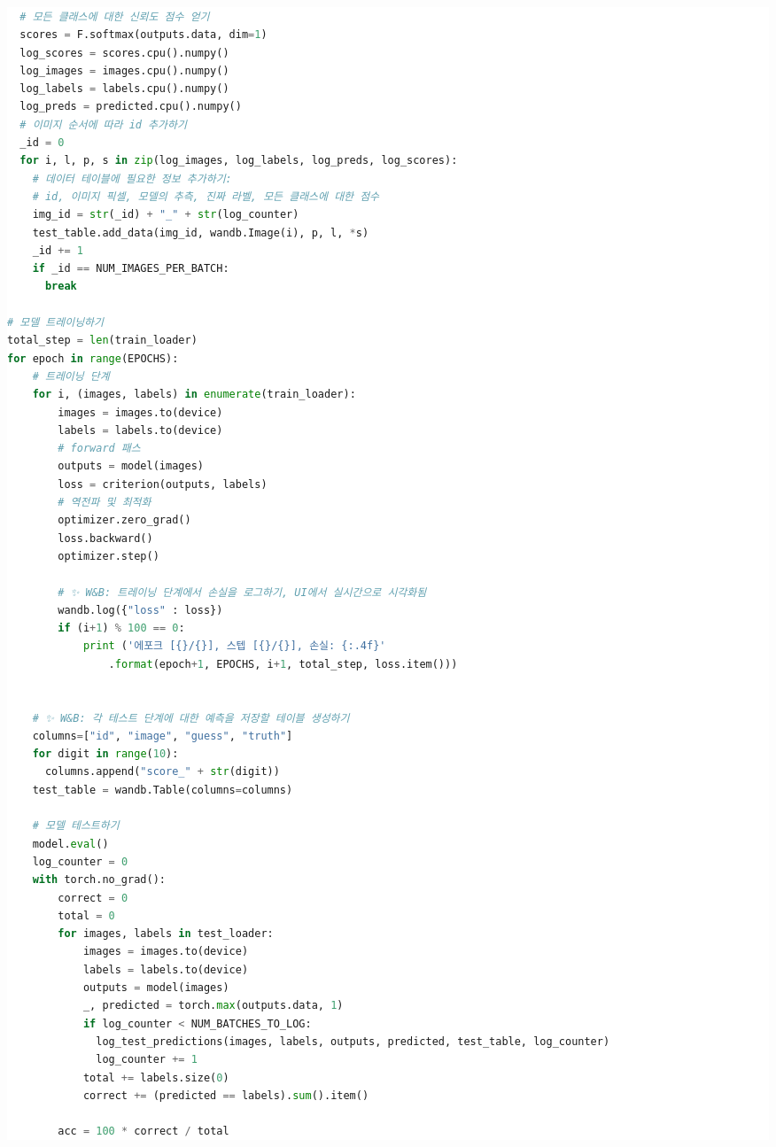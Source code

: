 ```python
  # 모든 클래스에 대한 신뢰도 점수 얻기
  scores = F.softmax(outputs.data, dim=1)
  log_scores = scores.cpu().numpy()
  log_images = images.cpu().numpy()
  log_labels = labels.cpu().numpy()
  log_preds = predicted.cpu().numpy()
  # 이미지 순서에 따라 id 추가하기
  _id = 0
  for i, l, p, s in zip(log_images, log_labels, log_preds, log_scores):
    # 데이터 테이블에 필요한 정보 추가하기:
    # id, 이미지 픽셀, 모델의 추측, 진짜 라벨, 모든 클래스에 대한 점수
    img_id = str(_id) + "_" + str(log_counter)
    test_table.add_data(img_id, wandb.Image(i), p, l, *s)
    _id += 1
    if _id == NUM_IMAGES_PER_BATCH:
      break

# 모델 트레이닝하기
total_step = len(train_loader)
for epoch in range(EPOCHS):
    # 트레이닝 단계
    for i, (images, labels) in enumerate(train_loader):
        images = images.to(device)
        labels = labels.to(device)
        # forward 패스
        outputs = model(images)
        loss = criterion(outputs, labels)
        # 역전파 및 최적화
        optimizer.zero_grad()
        loss.backward()
        optimizer.step()
  
        # ✨ W&B: 트레이닝 단계에서 손실을 로그하기, UI에서 실시간으로 시각화됨
        wandb.log({"loss" : loss})
        if (i+1) % 100 == 0:
            print ('에포크 [{}/{}], 스텝 [{}/{}], 손실: {:.4f}'
                .format(epoch+1, EPOCHS, i+1, total_step, loss.item()))
            

    # ✨ W&B: 각 테스트 단계에 대한 예측을 저장할 테이블 생성하기
    columns=["id", "image", "guess", "truth"]
    for digit in range(10):
      columns.append("score_" + str(digit))
    test_table = wandb.Table(columns=columns)

    # 모델 테스트하기
    model.eval()
    log_counter = 0
    with torch.no_grad():
        correct = 0
        total = 0
        for images, labels in test_loader:
            images = images.to(device)
            labels = labels.to(device)
            outputs = model(images)
            _, predicted = torch.max(outputs.data, 1)
            if log_counter < NUM_BATCHES_TO_LOG:
              log_test_predictions(images, labels, outputs, predicted, test_table, log_counter)
              log_counter += 1
            total += labels.size(0)
            correct += (predicted == labels).sum().item()

        acc = 100 * correct / total
```